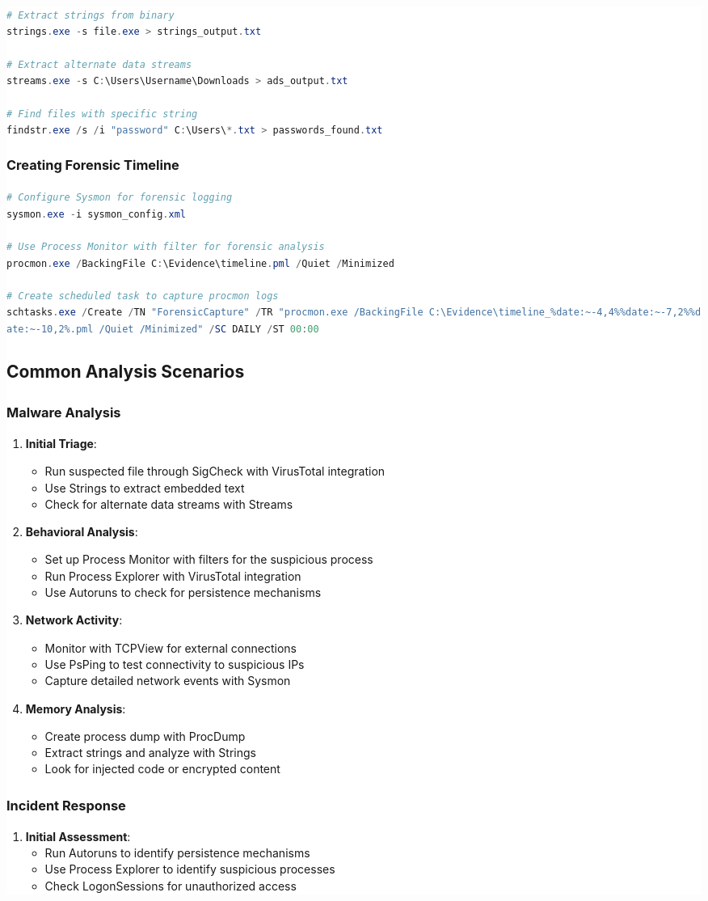 ```powershell
# Extract strings from binary
strings.exe -s file.exe > strings_output.txt

# Extract alternate data streams
streams.exe -s C:\Users\Username\Downloads > ads_output.txt

# Find files with specific string
findstr.exe /s /i "password" C:\Users\*.txt > passwords_found.txt
```

### Creating Forensic Timeline

```powershell
# Configure Sysmon for forensic logging
sysmon.exe -i sysmon_config.xml

# Use Process Monitor with filter for forensic analysis
procmon.exe /BackingFile C:\Evidence\timeline.pml /Quiet /Minimized

# Create scheduled task to capture procmon logs
schtasks.exe /Create /TN "ForensicCapture" /TR "procmon.exe /BackingFile C:\Evidence\timeline_%date:~-4,4%%date:~-7,2%%date:~-10,2%.pml /Quiet /Minimized" /SC DAILY /ST 00:00
```

## Common Analysis Scenarios

### Malware Analysis

1. **Initial Triage**:
   - Run suspected file through SigCheck with VirusTotal integration
   - Use Strings to extract embedded text
   - Check for alternate data streams with Streams

2. **Behavioral Analysis**:
   - Set up Process Monitor with filters for the suspicious process
   - Run Process Explorer with VirusTotal integration
   - Use Autoruns to check for persistence mechanisms

3. **Network Activity**:
   - Monitor with TCPView for external connections
   - Use PsPing to test connectivity to suspicious IPs
   - Capture detailed network events with Sysmon

4. **Memory Analysis**:
   - Create process dump with ProcDump
   - Extract strings and analyze with Strings
   - Look for injected code or encrypted content

### Incident Response

1. **Initial Assessment**:
   - Run Autoruns to identify persistence mechanisms
   - Use Process Explorer to identify suspicious processes
   - Check LogonSessions for unauthorized access
